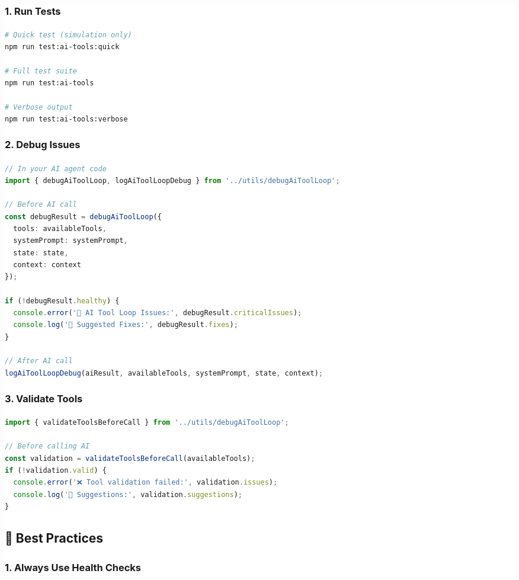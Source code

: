 ### **1. Run Tests**

```bash
# Quick test (simulation only)
npm run test:ai-tools:quick

# Full test suite
npm run test:ai-tools

# Verbose output
npm run test:ai-tools:verbose
```

### **2. Debug Issues**

```typescript
// In your AI agent code
import { debugAiToolLoop, logAiToolLoopDebug } from '../utils/debugAiToolLoop';

// Before AI call
const debugResult = debugAiToolLoop({
  tools: availableTools,
  systemPrompt: systemPrompt,
  state: state,
  context: context
});

if (!debugResult.healthy) {
  console.error('🚨 AI Tool Loop Issues:', debugResult.criticalIssues);
  console.log('🔧 Suggested Fixes:', debugResult.fixes);
}

// After AI call
logAiToolLoopDebug(aiResult, availableTools, systemPrompt, state, context);
```

### **3. Validate Tools**

```typescript
import { validateToolsBeforeCall } from '../utils/debugAiToolLoop';

// Before calling AI
const validation = validateToolsBeforeCall(availableTools);
if (!validation.valid) {
  console.error('❌ Tool validation failed:', validation.issues);
  console.log('🔧 Suggestions:', validation.suggestions);
}
```

## 🎯 **Best Practices**

### **1. Always Use Health Checks**

